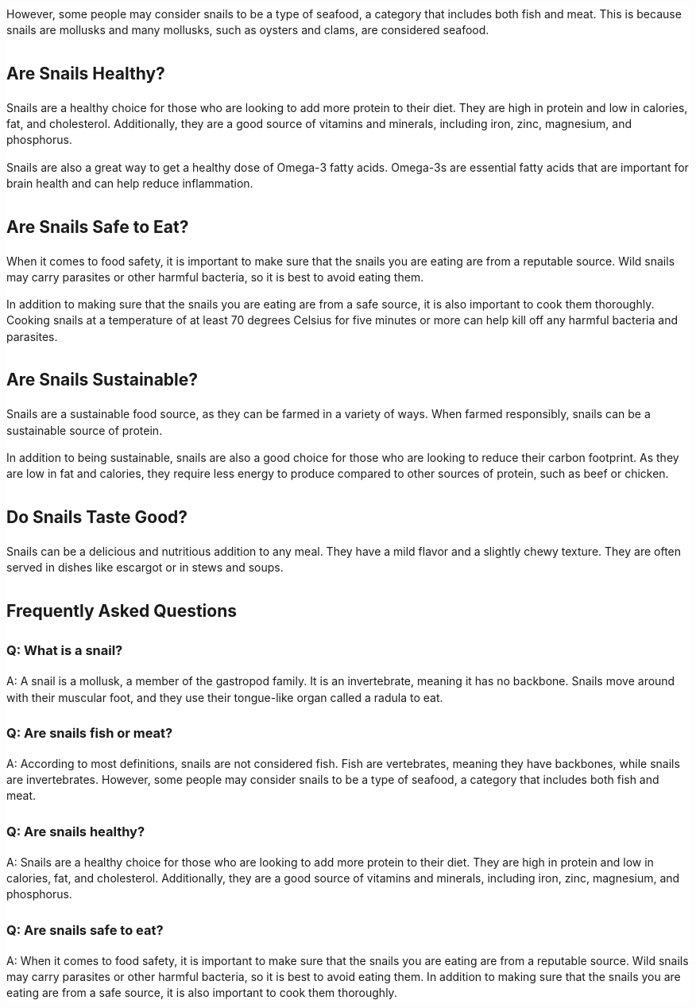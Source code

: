 However, some people may consider snails to be a type of seafood, a category that includes both fish and meat. This is because snails are mollusks and many mollusks, such as oysters and clams, are considered seafood.

<H2>Are Snails Healthy?</H2>

Snails are a healthy choice for those who are looking to add more protein to their diet. They are high in protein and low in calories, fat, and cholesterol. Additionally, they are a good source of vitamins and minerals, including iron, zinc, magnesium, and phosphorus.

Snails are also a great way to get a healthy dose of Omega-3 fatty acids. Omega-3s are essential fatty acids that are important for brain health and can help reduce inflammation.

<H2>Are Snails Safe to Eat?</H2>

When it comes to food safety, it is important to make sure that the snails you are eating are from a reputable source. Wild snails may carry parasites or other harmful bacteria, so it is best to avoid eating them.

In addition to making sure that the snails you are eating are from a safe source, it is also important to cook them thoroughly. Cooking snails at a temperature of at least 70 degrees Celsius for five minutes or more can help kill off any harmful bacteria and parasites.

<H2>Are Snails Sustainable?</H2>

Snails are a sustainable food source, as they can be farmed in a variety of ways. When farmed responsibly, snails can be a sustainable source of protein.

In addition to being sustainable, snails are also a good choice for those who are looking to reduce their carbon footprint. As they are low in fat and calories, they require less energy to produce compared to other sources of protein, such as beef or chicken.

<H2>Do Snails Taste Good?</H2>

Snails can be a delicious and nutritious addition to any meal. They have a mild flavor and a slightly chewy texture. They are often served in dishes like escargot or in stews and soups.

<H2>Frequently Asked Questions</H2>

<H3>Q: What is a snail?</H3>
A: A snail is a mollusk, a member of the gastropod family. It is an invertebrate, meaning it has no backbone. Snails move around with their muscular foot, and they use their tongue-like organ called a radula to eat. 

<H3>Q: Are snails fish or meat?</H3>
A: According to most definitions, snails are not considered fish. Fish are vertebrates, meaning they have backbones, while snails are invertebrates. However, some people may consider snails to be a type of seafood, a category that includes both fish and meat. 

<H3>Q: Are snails healthy?</H3>
A: Snails are a healthy choice for those who are looking to add more protein to their diet. They are high in protein and low in calories, fat, and cholesterol. Additionally, they are a good source of vitamins and minerals, including iron, zinc, magnesium, and phosphorus. 

<H3>Q: Are snails safe to eat?</H3>
A: When it comes to food safety, it is important to make sure that the snails you are eating are from a reputable source. Wild snails may carry parasites or other harmful bacteria, so it is best to avoid eating them. In addition to making sure that the snails you are eating are from a safe source, it is also important to cook them thoroughly. 
